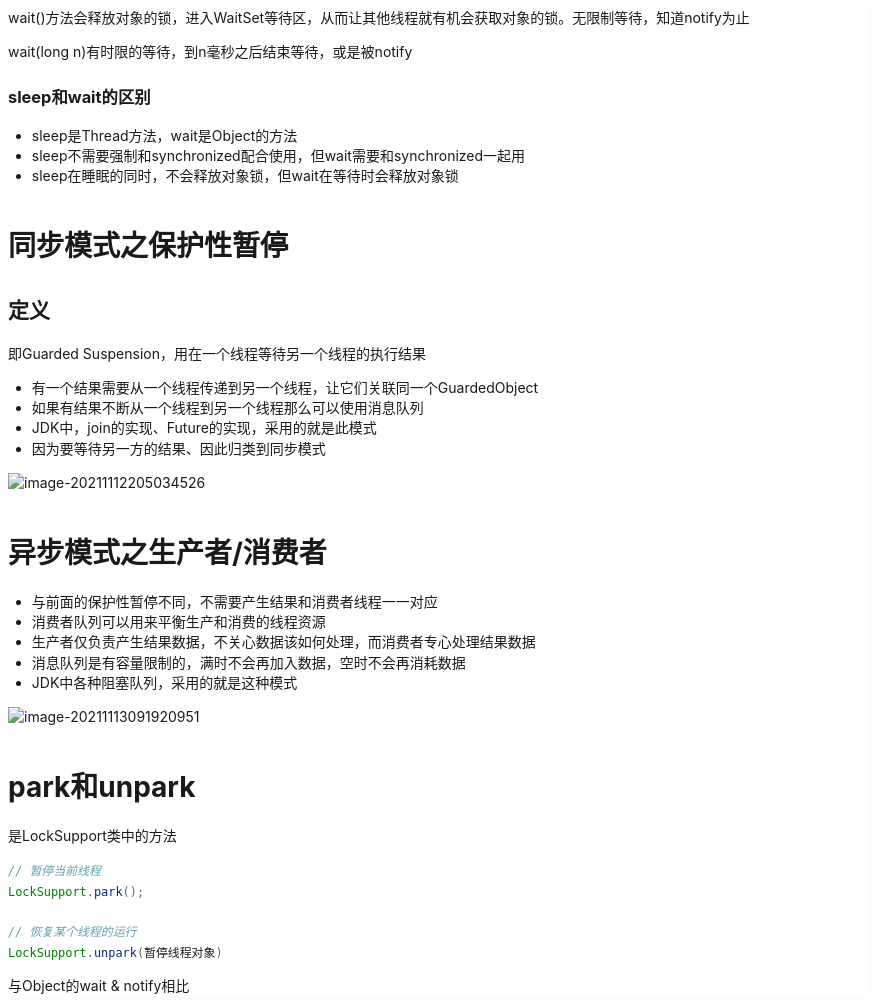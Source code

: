 wait()方法会释放对象的锁，进入WaitSet等待区，从而让其他线程就有机会获取对象的锁。无限制等待，知道notify为止

wait(long n)有时限的等待，到n毫秒之后结束等待，或是被notify

### sleep和wait的区别

- sleep是Thread方法，wait是Object的方法
- sleep不需要强制和synchronized配合使用，但wait需要和synchronized一起用
- sleep在睡眠的同时，不会释放对象锁，但wait在等待时会释放对象锁

 

# 同步模式之保护性暂停

## 定义

即Guarded Suspension，用在一个线程等待另一个线程的执行结果

- 有一个结果需要从一个线程传递到另一个线程，让它们关联同一个GuardedObject
- 如果有结果不断从一个线程到另一个线程那么可以使用消息队列
- JDK中，join的实现、Future的实现，采用的就是此模式
- 因为要等待另一方的结果、因此归类到同步模式

![image-20211112205034526](https://gitee.com/ziYu_74751/picture/raw/master/images/image-20211112205034526.png)

# 异步模式之生产者/消费者

- 与前面的保护性暂停不同，不需要产生结果和消费者线程一一对应
- 消费者队列可以用来平衡生产和消费的线程资源
- 生产者仅负责产生结果数据，不关心数据该如何处理，而消费者专心处理结果数据
- 消息队列是有容量限制的，满时不会再加入数据，空时不会再消耗数据
- JDK中各种阻塞队列，采用的就是这种模式

![image-20211113091920951](https://gitee.com/ziYu_74751/picture/raw/master/images/image-20211113091920951.png)





# park和unpark

是LockSupport类中的方法

```java
// 暂停当前线程
LockSupport.park();

// 恢复某个线程的运行
LockSupport.unpark(暂停线程对象)
```



与Object的wait & notify相比
